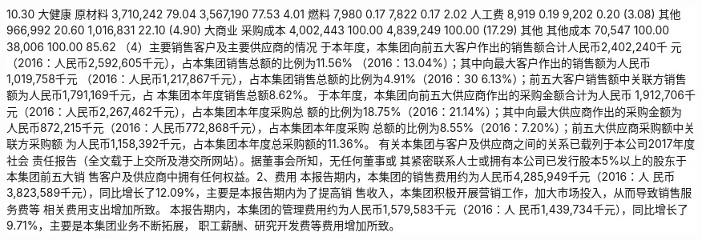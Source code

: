 10.30
大健康
原材料
3,710,242
79.04
3,567,190
77.53
4.01
燃料
7,980
0.17
7,822
0.17
2.02
人工费
8,919
0.19
9,202
0.20
(3.08)
其他
966,992
20.60
1,016,831
22.10
(4.90)
大商业
采购成本
4,002,443
100.00
4,839,249
100.00
(17.29)
其他
其他成本
70,547
100.00
38,006
100.00
85.62
（4）主要销售客户及主要供应商的情况
于本年度，本集团向前五大客户作出的销售额合计人民币2,402,240千
元（2016：人民币2,592,605千元），占本集团销售总额的比例为11.56%
（2016：13.04%）；其中向最大客户作出的销售额为人民币1,019,758千元
（2016：人民币1,217,867千元），占本集团销售总额的比例为4.91%（2016：30
6.13%）；前五大客户销售额中关联方销售额为人民币1,791,169千元，占
本集团本年度销售总额8.62%。
于本年度，本集团向前五大供应商作出的采购金额合计为人民币
1,912,706千元（2016：人民币2,267,462千元），占本集团本年度采购总
额的比例为18.75%（2016：21.14%）；其中向最大供应商作出的采购金额为
人民币872,215千元（2016：人民币772,868千元），占本集团本年度采购
总额的比例为8.55%（2016：7.20%）；前五大供应商采购额中关联方采购额
为人民币1,158,392千元，占本集团本年度总采购额的11.36%。
有关本集团与客户及供应商之间的关系已载列于本公司2017年度社会
责任报告（全文载于上交所及港交所网站）。据董事会所知，无任何董事或
其紧密联系人士或拥有本公司已发行股本5%以上的股东于本集团前五大销
售客户及供应商中拥有任何权益。2、费用
本报告期内，本集团的销售费用约为人民币4,285,949千元（2016：人
民币3,823,589千元），同比增长了12.09%，主要是本报告期内为了提高销
售收入，本集团积极开展营销工作，加大市场投入，从而导致销售服务费等
相关费用支出增加所致。
本报告期内，本集团的管理费用约为人民币1,579,583千元（2016：人
民币1,439,734千元），同比增长了9.71%，主要是本集团业务不断拓展，
职工薪酬、研究开发费等费用增加所致。